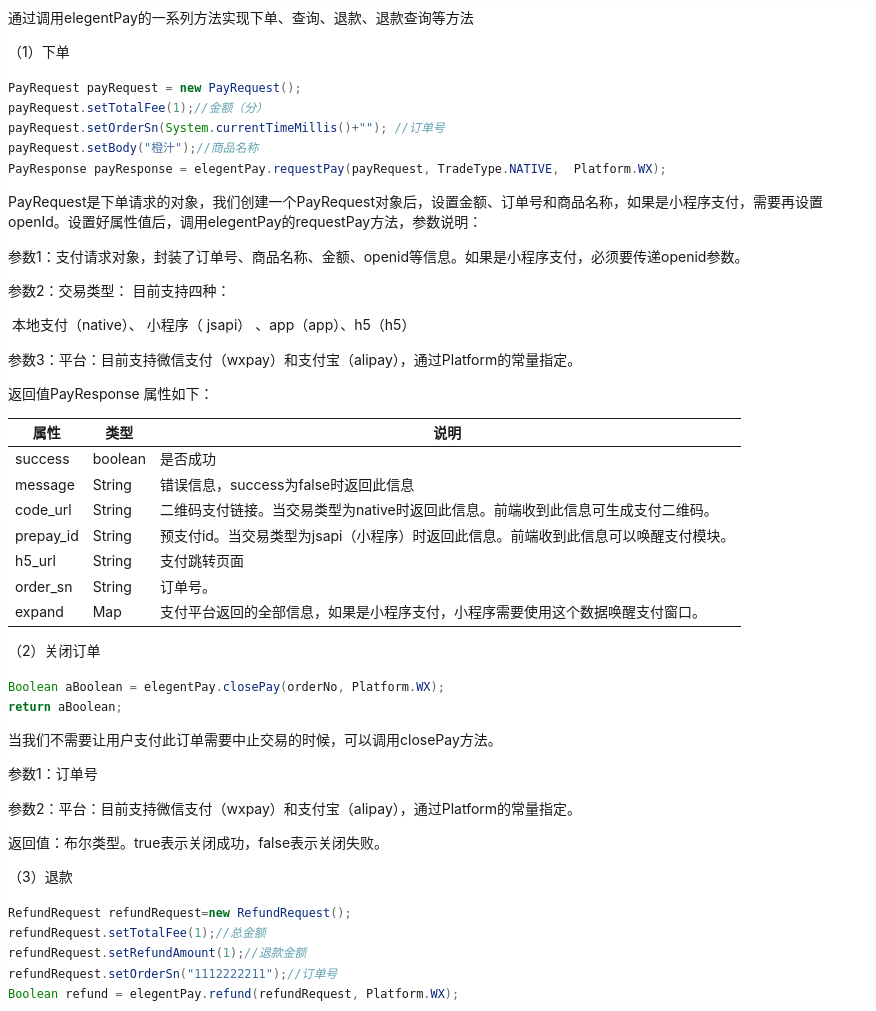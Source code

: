  通过调用elegentPay的一系列方法实现下单、查询、退款、退款查询等方法

（1）下单

```java
PayRequest payRequest = new PayRequest();
payRequest.setTotalFee(1);//金额（分）
payRequest.setOrderSn(System.currentTimeMillis()+""); //订单号
payRequest.setBody("橙汁");//商品名称
PayResponse payResponse = elegentPay.requestPay(payRequest, TradeType.NATIVE,  Platform.WX);
```

PayRequest是下单请求的对象，我们创建一个PayRequest对象后，设置金额、订单号和商品名称，如果是小程序支付，需要再设置openId。设置好属性值后，调用elegentPay的requestPay方法，参数说明：

参数1：支付请求对象，封装了订单号、商品名称、金额、openid等信息。如果是小程序支付，必须要传递openid参数。

参数2：交易类型：  目前支持四种：

​	本地支付（native）、 小程序（ jsapi） 、app（app）、h5（h5）

参数3：平台：目前支持微信支付（wxpay）和支付宝（alipay），通过Platform的常量指定。

返回值PayResponse 属性如下：

| 属性        | 类型      | 说明                                       |
| --------- | ------- | ---------------------------------------- |
| success   | boolean | 是否成功                                     |
| message   | String  | 错误信息，success为false时返回此信息                 |
| code_url  | String  | 二维码支付链接。当交易类型为native时返回此信息。前端收到此信息可生成支付二维码。 |
| prepay_id | String  | 预支付id。当交易类型为jsapi（小程序）时返回此信息。前端收到此信息可以唤醒支付模块。 |
| h5_url    | String  | 支付跳转页面                                   |
| order_sn  | String  | 订单号。                                     |
| expand    | Map     | 支付平台返回的全部信息，如果是小程序支付，小程序需要使用这个数据唤醒支付窗口。  |



 （2）关闭订单

```java
Boolean aBoolean = elegentPay.closePay(orderNo, Platform.WX);
return aBoolean;
```

当我们不需要让用户支付此订单需要中止交易的时候，可以调用closePay方法。

参数1：订单号

参数2：平台：目前支持微信支付（wxpay）和支付宝（alipay），通过Platform的常量指定。

返回值：布尔类型。true表示关闭成功，false表示关闭失败。

（3）退款

```java
RefundRequest refundRequest=new RefundRequest();
refundRequest.setTotalFee(1);//总金额
refundRequest.setRefundAmount(1);//退款金额
refundRequest.setOrderSn("1112222211");//订单号
Boolean refund = elegentPay.refund(refundRequest, Platform.WX);
```
